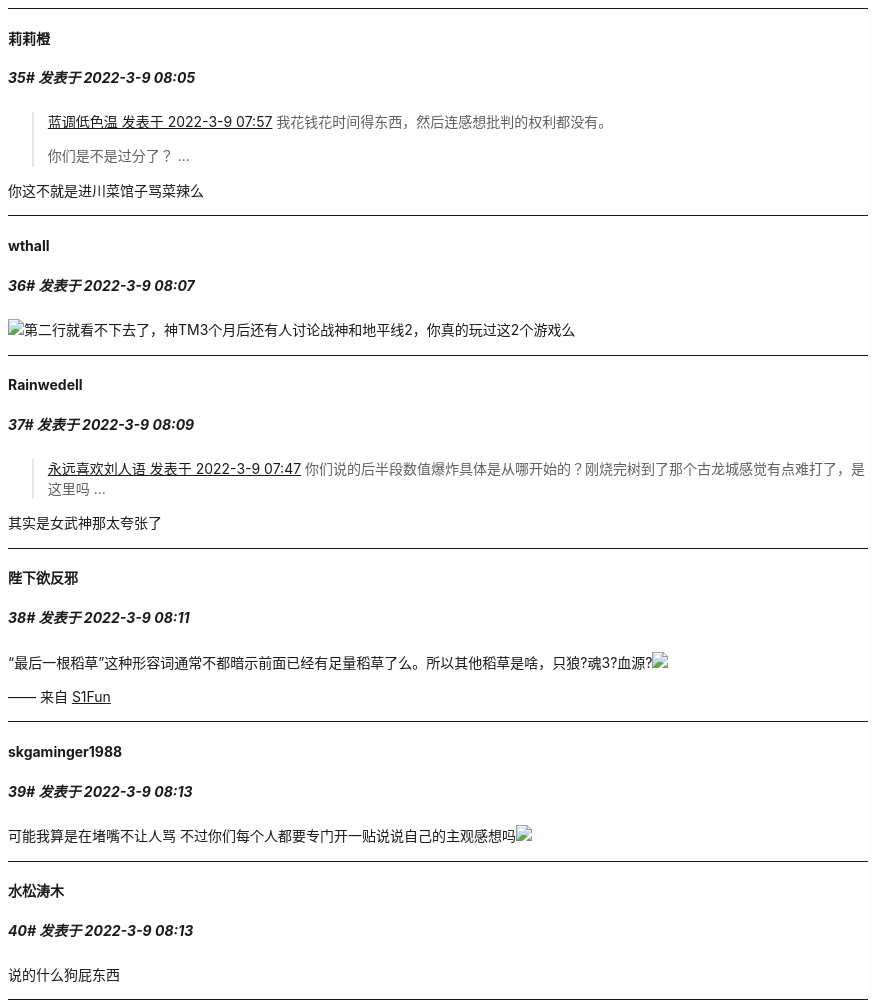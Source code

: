 *****

####  莉莉橙  
##### 35#       发表于 2022-3-9 08:05

<blockquote><a href="httphttps://bbs.saraba1st.com/2b/forum.php?mod=redirect&amp;goto=findpost&amp;pid=54972145&amp;ptid=2056765" target="_blank">蓝调低色温 发表于 2022-3-9 07:57</a>
我花钱花时间得东西，然后连感想批判的权利都没有。

你们是不是过分了？ ...</blockquote>
你这不就是进川菜馆子骂菜辣么

*****

####  wthall  
##### 36#       发表于 2022-3-9 08:07

<img src="https://static.saraba1st.com/image/smiley/face2017/067.png" referrerpolicy="no-referrer">第二行就看不下去了，神TM3个月后还有人讨论战神和地平线2，你真的玩过这2个游戏么

*****

####  Rainwedell  
##### 37#       发表于 2022-3-9 08:09

<blockquote><a href="httphttps://bbs.saraba1st.com/2b/forum.php?mod=redirect&amp;goto=findpost&amp;pid=54972099&amp;ptid=2056765" target="_blank">永远喜欢刘人语 发表于 2022-3-9 07:47</a>
 你们说的后半段数值爆炸具体是从哪开始的？刚烧完树到了那个古龙城感觉有点难打了，是这里吗 ...</blockquote>
其实是女武神那太夸张了

*****

####  陛下欲反邪  
##### 38#       发表于 2022-3-9 08:11

“最后一根稻草”这种形容词通常不都暗示前面已经有足量稻草了么。所以其他稻草是啥，只狼?魂3?血源?<img src="https://static.saraba1st.com/image/smiley/face2017/067.png" referrerpolicy="no-referrer">

—— 来自 [S1Fun](https://s1fun.koalcat.com)

*****

####  skgaminger1988  
##### 39#       发表于 2022-3-9 08:13

可能我算是在堵嘴不让人骂 不过你们每个人都要专门开一贴说说自己的主观感想吗<img src="https://static.saraba1st.com/image/smiley/face2017/067.png" referrerpolicy="no-referrer">

*****

####  水松涛木  
##### 40#       发表于 2022-3-9 08:13

说的什么狗屁东西

*****
